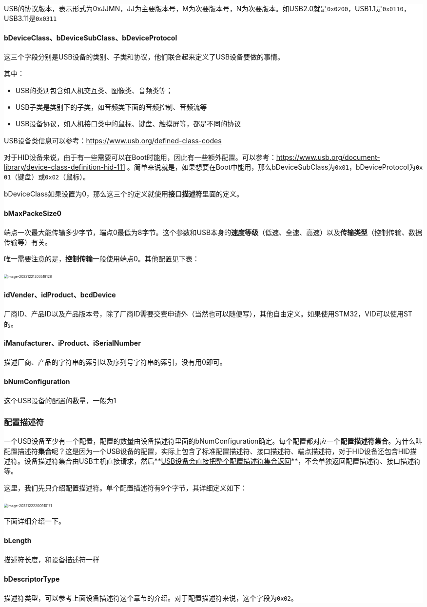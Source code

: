 USB的协议版本，表示形式为0xJJMN，JJ为主要版本号，M为次要版本号，N为次要版本。如USB2.0就是`0x0200`，USB1.1是`0x0110`，USB3.11是`0x0311`

#### bDeviceClass、bDeviceSubClass、bDeviceProtocol

这三个字段分别是USB设备的类别、子类和协议，他们联合起来定义了USB设备要做的事情。

其中：

- USB的类别包含如人机交互类、图像类、音频类等；

- USB子类是类别下的子类，如音频类下面的音频控制、音频流等
- USB设备协议，如人机接口类中的鼠标、键盘、触摸屏等，都是不同的协议

USB设备类信息可以参考：https://www.usb.org/defined-class-codes

对于HID设备来说，由于有一些需要可以在Boot时能用，因此有一些额外配置。可以参考：https://www.usb.org/document-library/device-class-definition-hid-111 。简单来说就是，如果想要在Boot中能用，那么bDeviceSubClass为`0x01`，bDeviceProtocol为`0x01`（键盘）或`0x02`（鼠标）。

bDeviceClass如果设置为0，那么这三个的定义就使用**接口描述符**里面的定义。

#### bMaxPackeSize0

端点一次最大能传输多少字节，端点0最低为8字节。这个参数和USB本身的**速度等级**（低速、全速、高速）以及**传输类型**（控制传输、数据传输等）有关。

唯一需要注意的是，**控制传输**一般使用端点0。其他配置见下表：

<img src="https://haobogu-md.oss-cn-hangzhou.aliyuncs.com/markdown/imgs/image-20221221203518128.png" alt="image-20221221203518128" style="zoom:50%;" />

#### idVender、idProduct、bcdDevice

厂商ID、产品ID以及产品版本号，除了厂商ID需要交费申请外（当然也可以随便写），其他自由定义。如果使用STM32，VID可以使用ST的。

#### iManufacturer、iProduct、iSerialNumber

描述厂商、产品的字符串的索引以及序列号字符串的索引，没有用0即可。

#### bNumConfiguration

这个USB设备的配置的数量，一般为1

### 配置描述符

一个USB设备至少有一个配置，配置的数量由设备描述符里面的bNumConfiguration确定。每个配置都对应一个**配置描述符集合**。为什么叫配置描述符**集合**呢？这是因为一个USB设备的配置，实际上包含了标准配置描述符、接口描述符、端点描述符，对于HID设备还包含HID描述符。设备描述符集合由USB主机直接请求，然后**<u>USB设备会直接把整个配置描述符集合返回</u>**，不会单独返回配置描述符、接口描述符等。

这里，我们先只介绍配置描述符。单个配置描述符有9个字节，其详细定义如下：

<img src="https://haobogu-md.oss-cn-hangzhou.aliyuncs.com/markdown/imgs/image-20221222200910171.png" alt="image-20221222200910171" style="zoom:50%;" />

下面详细介绍一下。

#### bLength

描述符长度，和设备描述符一样

#### bDescriptorType

描述符类型，可以参考上面设备描述符这个章节的介绍。对于配置描述符来说，这个字段为`0x02`。
